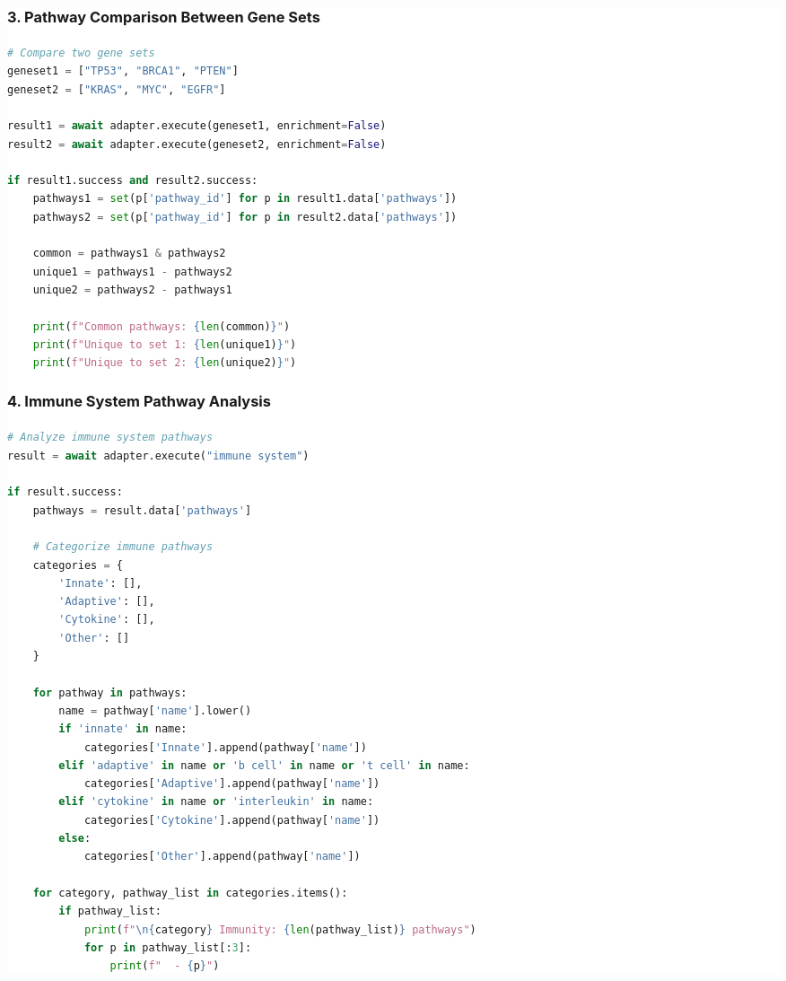 ### 3. Pathway Comparison Between Gene Sets

```python
# Compare two gene sets
geneset1 = ["TP53", "BRCA1", "PTEN"]
geneset2 = ["KRAS", "MYC", "EGFR"]

result1 = await adapter.execute(geneset1, enrichment=False)
result2 = await adapter.execute(geneset2, enrichment=False)

if result1.success and result2.success:
    pathways1 = set(p['pathway_id'] for p in result1.data['pathways'])
    pathways2 = set(p['pathway_id'] for p in result2.data['pathways'])

    common = pathways1 & pathways2
    unique1 = pathways1 - pathways2
    unique2 = pathways2 - pathways1

    print(f"Common pathways: {len(common)}")
    print(f"Unique to set 1: {len(unique1)}")
    print(f"Unique to set 2: {len(unique2)}")
```

### 4. Immune System Pathway Analysis

```python
# Analyze immune system pathways
result = await adapter.execute("immune system")

if result.success:
    pathways = result.data['pathways']

    # Categorize immune pathways
    categories = {
        'Innate': [],
        'Adaptive': [],
        'Cytokine': [],
        'Other': []
    }

    for pathway in pathways:
        name = pathway['name'].lower()
        if 'innate' in name:
            categories['Innate'].append(pathway['name'])
        elif 'adaptive' in name or 'b cell' in name or 't cell' in name:
            categories['Adaptive'].append(pathway['name'])
        elif 'cytokine' in name or 'interleukin' in name:
            categories['Cytokine'].append(pathway['name'])
        else:
            categories['Other'].append(pathway['name'])

    for category, pathway_list in categories.items():
        if pathway_list:
            print(f"\n{category} Immunity: {len(pathway_list)} pathways")
            for p in pathway_list[:3]:
                print(f"  - {p}")
```
